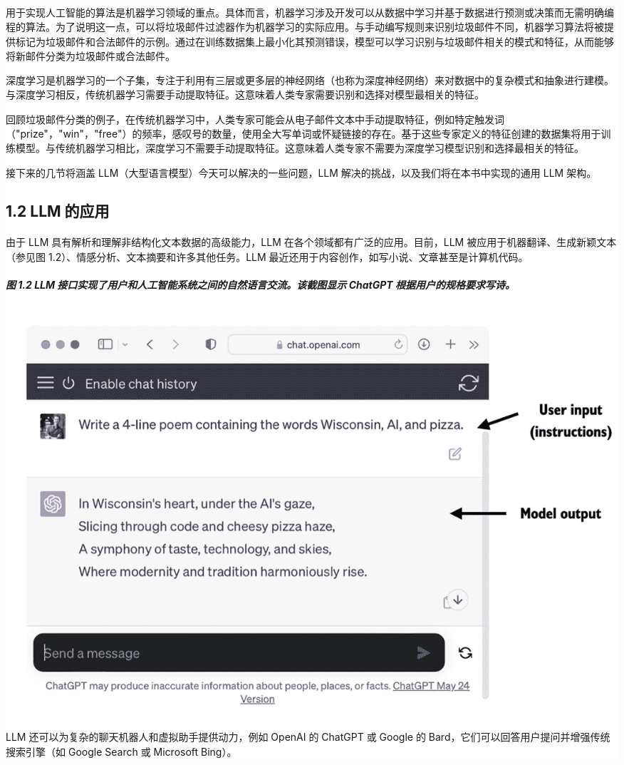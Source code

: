 用于实现人工智能的算法是机器学习领域的重点。具体而言，机器学习涉及开发可以从数据中学习并基于数据进行预测或决策而无需明确编程的算法。为了说明这一点，可以将垃圾邮件过滤器作为机器学习的实际应用。与手动编写规则来识别垃圾邮件不同，机器学习算法将被提供标记为垃圾邮件和合法邮件的示例。通过在训练数据集上最小化其预测错误，模型可以学习识别与垃圾邮件相关的模式和特征，从而能够将新邮件分类为垃圾邮件或合法邮件。

深度学习是机器学习的一个子集，专注于利用有三层或更多层的神经网络（也称为深度神经网络）来对数据中的复杂模式和抽象进行建模。与深度学习相反，传统机器学习需要手动提取特征。这意味着人类专家需要识别和选择对模型最相关的特征。

回顾垃圾邮件分类的例子，在传统机器学习中，人类专家可能会从电子邮件文本中手动提取特征，例如特定触发词（"prize"，"win"，"free"）的频率，感叹号的数量，使用全大写单词或怀疑链接的存在。基于这些专家定义的特征创建的数据集将用于训练模型。与传统机器学习相比，深度学习不需要手动提取特征。这意味着人类专家不需要为深度学习模型识别和选择最相关的特征。

接下来的几节将涵盖 LLM（大型语言模型）今天可以解决的一些问题，LLM 解决的挑战，以及我们将在本书中实现的通用 LLM 架构。

## 1.2 LLM 的应用

由于 LLM 具有解析和理解非结构化文本数据的高级能力，LLM 在各个领域都有广泛的应用。目前，LLM 被应用于机器翻译、生成新颖文本（参见图 1.2）、情感分析、文本摘要和许多其他任务。LLM 最近还用于内容创作，如写小说、文章甚至是计算机代码。

##### 图 1.2 LLM 接口实现了用户和人工智能系统之间的自然语言交流。该截图显示 ChatGPT 根据用户的规格要求写诗。

![](img/ch-01__image004.png)

LLM 还可以为复杂的聊天机器人和虚拟助手提供动力，例如 OpenAI 的 ChatGPT 或 Google 的 Bard，它们可以回答用户提问并增强传统搜索引擎（如 Google Search 或 Microsoft Bing）。
